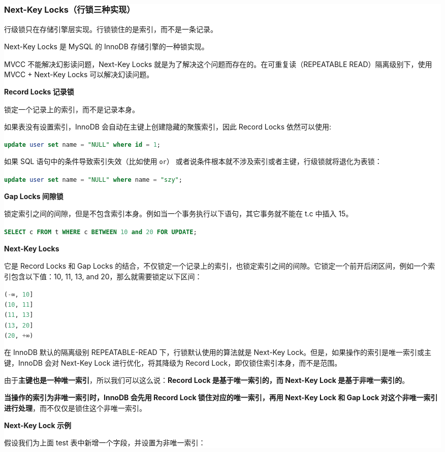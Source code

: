

### Next-Key Locks（行锁三种实现）

行级锁只在存储引擎层实现。行锁锁住的是索引，而不是一条记录。

Next-Key Locks 是 MySQL 的 InnoDB 存储引擎的一种锁实现。

MVCC 不能解决幻影读问题，Next-Key Locks 就是为了解决这个问题而存在的。在可重复读（REPEATABLE READ）隔离级别下，使用 MVCC + Next-Key Locks 可以解决幻读问题。

**Record Locks 记录锁**

锁定一个记录上的索引，而不是记录本身。

如果表没有设置索引，InnoDB 会自动在主键上创建隐藏的聚簇索引，因此 Record Locks 依然可以使用:

```sql
update user set name = "NULL" where id = 1;
```

如果 SQL 语句中的条件导致索引失效（比如使用 `or`） 或者说条件根本就不涉及索引或者主键，行级锁就将退化为表锁：

```sql
update user set name = "NULL" where name = "szy";
```

**Gap Locks 间隙锁** 

锁定索引之间的间隙，但是不包含索引本身。例如当一个事务执行以下语句，其它事务就不能在 t.c 中插入 15。

```sql
SELECT c FROM t WHERE c BETWEEN 10 and 20 FOR UPDATE;
```

**Next-Key Locks**

它是 Record Locks 和 Gap Locks 的结合，不仅锁定一个记录上的索引，也锁定索引之间的间隙。它锁定一个前开后闭区间，例如一个索引包含以下值：10, 11, 13, and 20，那么就需要锁定以下区间：

```sql
(-∞, 10]
(10, 11]
(11, 13]
(13, 20]
(20, +∞)
```

在 InnoDB 默认的隔离级别 REPEATABLE-READ 下，行锁默认使用的算法就是 Next-Key Lock。但是，如果操作的索引是唯一索引或主键，InnoDB 会对 Next-Key Lock 进行优化，将其降级为 Record Lock，即仅锁住索引本身，而不是范围。

由于**主键也是一种唯一索引**，所以我们可以这么说：**Record Lock 是基于唯一索引的，而 Next-Key Lock 是基于非唯一索引的**。

**当操作的索引为非唯一索引时，InnoDB 会先用 Record Lock 锁住对应的唯一索引，再用 Next-Key Lock 和 Gap Lock 对这个非唯一索引进行处理**，而不仅仅是锁住这个非唯一索引。





**Next-Key Lock 示例**

假设我们为上面 test 表中新增一个字段，并设置为非唯一索引：
